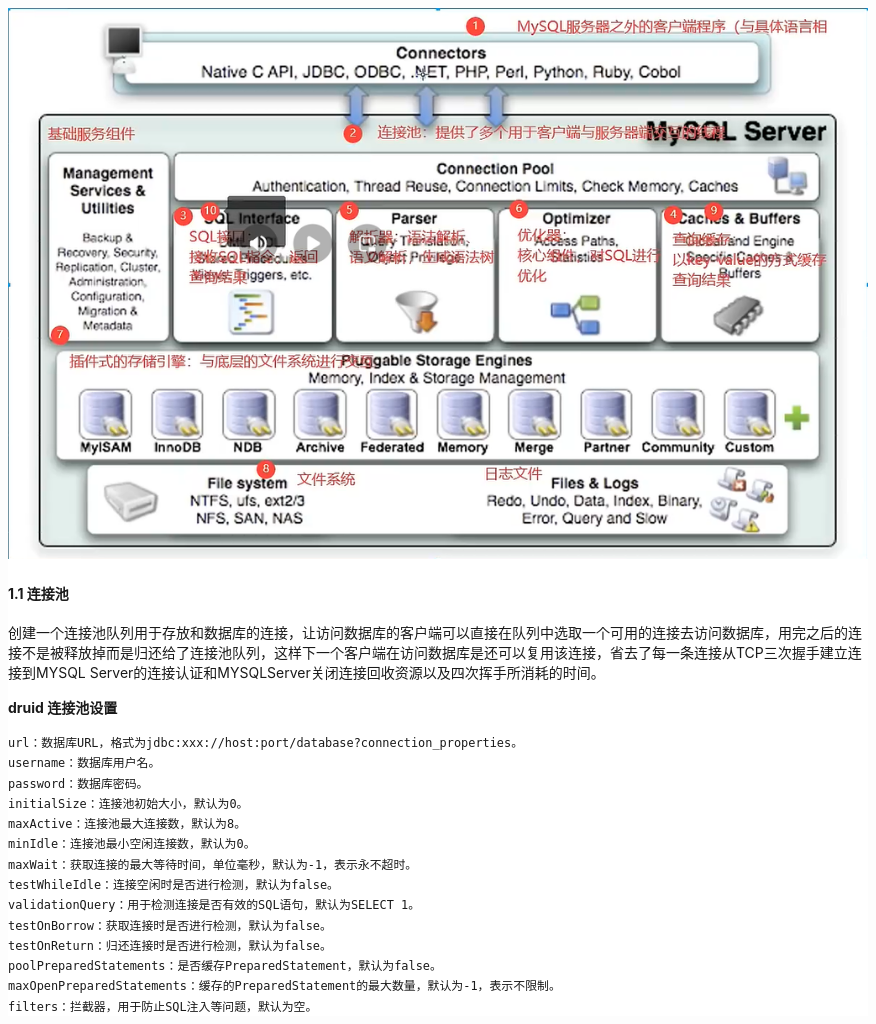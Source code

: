 ![image-20230801145110308](pic\image-20230801145110308.png)

#### 1.1 连接池

创建一个连接池队列用于存放和数据库的连接，让访问数据库的客户端可以直接在队列中选取一个可用的连接去访问数据库，用完之后的连接不是被释放掉而是归还给了连接池队列，这样下一个客户端在访问数据库是还可以复用该连接，省去了每一条连接从TCP三次握手建立连接到MYSQL Server的连接认证和MYSQLServer关闭连接回收资源以及四次挥手所消耗的时间。

**druid 连接池设置**

```shell
url：数据库URL，格式为jdbc:xxx://host:port/database?connection_properties。
username：数据库用户名。
password：数据库密码。
initialSize：连接池初始大小，默认为0。
maxActive：连接池最大连接数，默认为8。
minIdle：连接池最小空闲连接数，默认为0。
maxWait：获取连接的最大等待时间，单位毫秒，默认为-1，表示永不超时。
testWhileIdle：连接空闲时是否进行检测，默认为false。
validationQuery：用于检测连接是否有效的SQL语句，默认为SELECT 1。
testOnBorrow：获取连接时是否进行检测，默认为false。
testOnReturn：归还连接时是否进行检测，默认为false。
poolPreparedStatements：是否缓存PreparedStatement，默认为false。
maxOpenPreparedStatements：缓存的PreparedStatement的最大数量，默认为-1，表示不限制。
filters：拦截器，用于防止SQL注入等问题，默认为空。
```
